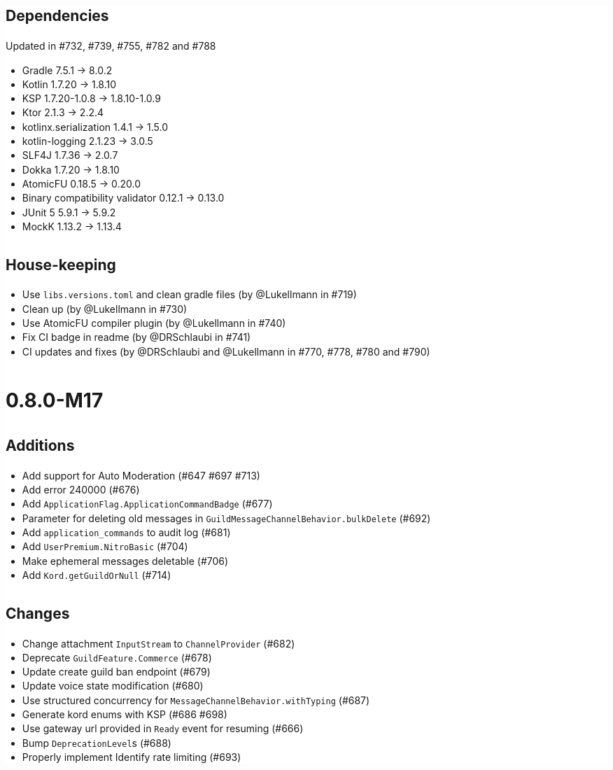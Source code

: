 ## Dependencies

Updated in #732, #739, #755, #782 and #788

* Gradle 7.5.1 -> 8.0.2
* Kotlin 1.7.20 -> 1.8.10
* KSP 1.7.20-1.0.8 -> 1.8.10-1.0.9
* Ktor 2.1.3 -> 2.2.4
* kotlinx.serialization 1.4.1 -> 1.5.0
* kotlin-logging 2.1.23 -> 3.0.5
* SLF4J 1.7.36 -> 2.0.7
* Dokka 1.7.20 -> 1.8.10
* AtomicFU 0.18.5 -> 0.20.0
* Binary compatibility validator 0.12.1 -> 0.13.0
* JUnit 5 5.9.1 -> 5.9.2
* MockK 1.13.2 -> 1.13.4

## House-keeping

* Use `libs.versions.toml` and clean gradle files (by @Lukellmann in #719)
* Clean up (by @Lukellmann in #730)
* Use AtomicFU compiler plugin (by @Lukellmann in #740)
* Fix CI badge in readme (by @DRSchlaubi in #741)
* CI updates and fixes (by @DRSchlaubi and @Lukellmann in #770, #778, #780 and #790)

# 0.8.0-M17

## Additions

* Add support for Auto Moderation (#647 #697 #713)
* Add error 240000 (#676)
* Add `ApplicationFlag.ApplicationCommandBadge` (#677)
* Parameter for deleting old messages in `GuildMessageChannelBehavior.bulkDelete` (#692)
* Add `application_commands` to audit log (#681)
* Add `UserPremium.NitroBasic` (#704)
* Make ephemeral messages deletable (#706)
* Add `Kord.getGuildOrNull` (#714)

## Changes

* Change attachment `InputStream` to `ChannelProvider` (#682)
* Deprecate `GuildFeature.Commerce` (#678)
* Update create guild ban endpoint (#679)
* Update voice state modification (#680)
* Use structured concurrency for `MessageChannelBehavior.withTyping` (#687)
* Generate kord enums with KSP (#686 #698)
* Use gateway url provided in `Ready` event for resuming (#666)
* Bump `DeprecationLevel`s (#688)
* Properly implement Identify rate limiting (#693)
